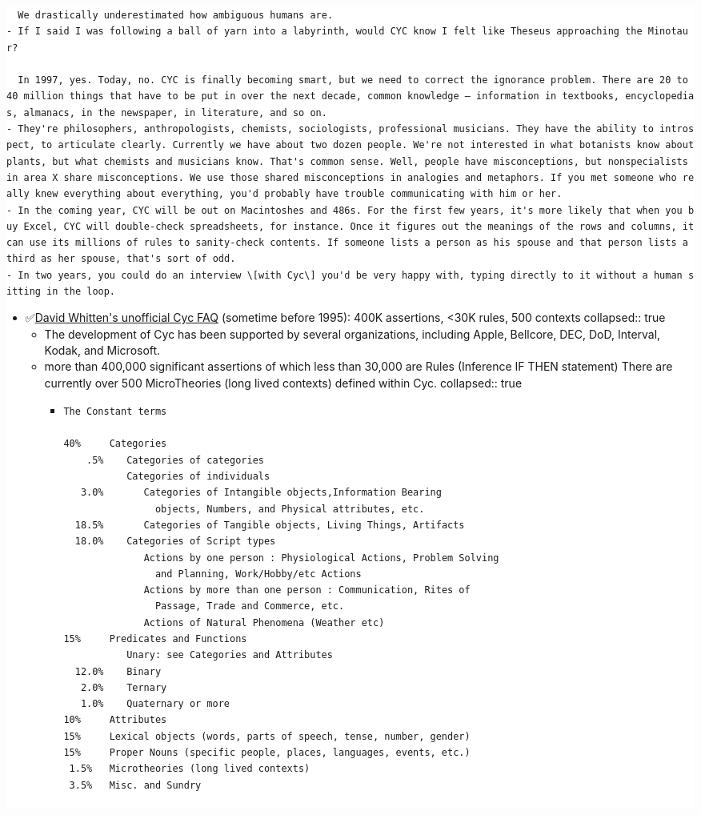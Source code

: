 	  
	  We drastically underestimated how ambiguous humans are.
	- If I said I was following a ball of yarn into a labyrinth, would CYC know I felt like Theseus approaching the Minotaur?
	  
	  In 1997, yes. Today, no. CYC is finally becoming smart, but we need to correct the ignorance problem. There are 20 to 40 million things that have to be put in over the next decade, common knowledge – information in textbooks, encyclopedias, almanacs, in the newspaper, in literature, and so on.
	- They're philosophers, anthropologists, chemists, sociologists, professional musicians. They have the ability to introspect, to articulate clearly. Currently we have about two dozen people. We're not interested in what botanists know about plants, but what chemists and musicians know. That's common sense. Well, people have misconceptions, but nonspecialists in area X share misconceptions. We use those shared misconceptions in analogies and metaphors. If you met someone who really knew everything about everything, you'd probably have trouble communicating with him or her.
	- In the coming year, CYC will be out on Macintoshes and 486s. For the first few years, it's more likely that when you buy Excel, CYC will double-check spreadsheets, for instance. Once it figures out the meanings of the rows and columns, it can use its millions of rules to sanity-check contents. If someone lists a person as his spouse and that person lists a third as her spouse, that's sort of odd.
	- In two years, you could do an interview \[with Cyc\] you'd be very happy with, typing directly to it without a human sitting in the loop.
- ✅[David Whitten's unofficial Cyc FAQ](https://web.archive.org/web/20000816215346/http://www.robotwisdom.com/ai/cycfaq.html) (sometime before 1995): 400K assertions, <30K rules, 500 contexts
  collapsed:: true
	- The development of Cyc has been supported by several organizations, including Apple, Bellcore, DEC, DoD, Interval, Kodak, and Microsoft.
	- more than 400,000 significant assertions of which less than 30,000 are Rules (Inference IF THEN statement) There are currently over 500 MicroTheories (long lived contexts) defined within Cyc.
	  collapsed:: true
		- ```
		  The Constant terms
		  
		  40%     Categories
		      .5%    Categories of categories
		             Categories of individuals
		     3.0%       Categories of Intangible objects,Information Bearing
		                  objects, Numbers, and Physical attributes, etc.
		    18.5%       Categories of Tangible objects, Living Things, Artifacts
		    18.0%    Categories of Script types
		                Actions by one person : Physiological Actions, Problem Solving
		                  and Planning, Work/Hobby/etc Actions
		                Actions by more than one person : Communication, Rites of
		                  Passage, Trade and Commerce, etc.
		                Actions of Natural Phenomena (Weather etc)
		  15%     Predicates and Functions
		             Unary: see Categories and Attributes
		    12.0%    Binary
		     2.0%    Ternary
		     1.0%    Quaternary or more
		  10%     Attributes
		  15%     Lexical objects (words, parts of speech, tense, number, gender)
		  15%     Proper Nouns (specific people, places, languages, events, etc.)
		   1.5%   Microtheories (long lived contexts)
		   3.5%   Misc. and Sundry
		   